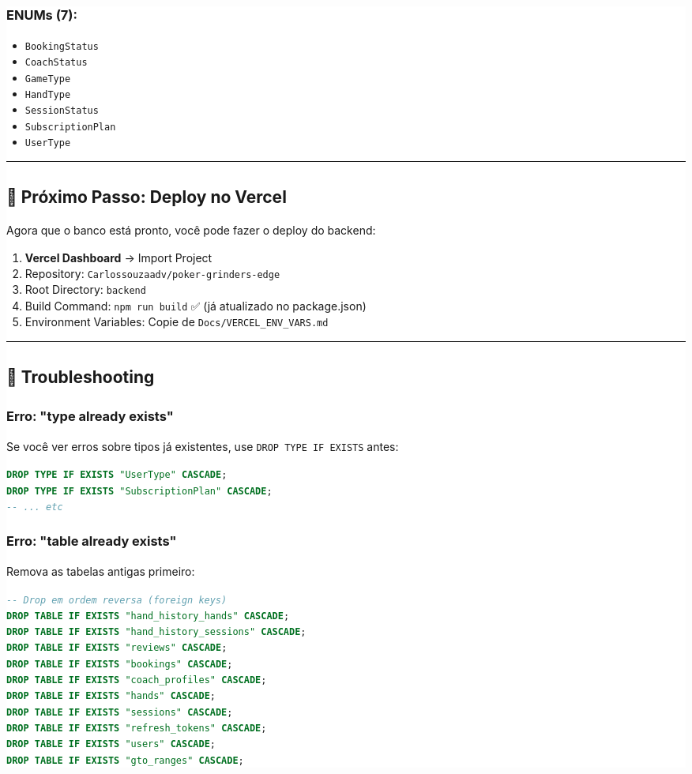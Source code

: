 ### ENUMs (7):
- `BookingStatus`
- `CoachStatus`
- `GameType`
- `HandType`
- `SessionStatus`
- `SubscriptionPlan`
- `UserType`

---

## 🔄 Próximo Passo: Deploy no Vercel

Agora que o banco está pronto, você pode fazer o deploy do backend:

1. **Vercel Dashboard** → Import Project
2. Repository: `Carlossouzaadv/poker-grinders-edge`
3. Root Directory: `backend`
4. Build Command: `npm run build` ✅ (já atualizado no package.json)
5. Environment Variables: Copie de `Docs/VERCEL_ENV_VARS.md`

---

## 🐛 Troubleshooting

### Erro: "type already exists"

Se você ver erros sobre tipos já existentes, use `DROP TYPE IF EXISTS` antes:

```sql
DROP TYPE IF EXISTS "UserType" CASCADE;
DROP TYPE IF EXISTS "SubscriptionPlan" CASCADE;
-- ... etc
```

### Erro: "table already exists"

Remova as tabelas antigas primeiro:

```sql
-- Drop em ordem reversa (foreign keys)
DROP TABLE IF EXISTS "hand_history_hands" CASCADE;
DROP TABLE IF EXISTS "hand_history_sessions" CASCADE;
DROP TABLE IF EXISTS "reviews" CASCADE;
DROP TABLE IF EXISTS "bookings" CASCADE;
DROP TABLE IF EXISTS "coach_profiles" CASCADE;
DROP TABLE IF EXISTS "hands" CASCADE;
DROP TABLE IF EXISTS "sessions" CASCADE;
DROP TABLE IF EXISTS "refresh_tokens" CASCADE;
DROP TABLE IF EXISTS "users" CASCADE;
DROP TABLE IF EXISTS "gto_ranges" CASCADE;
```
